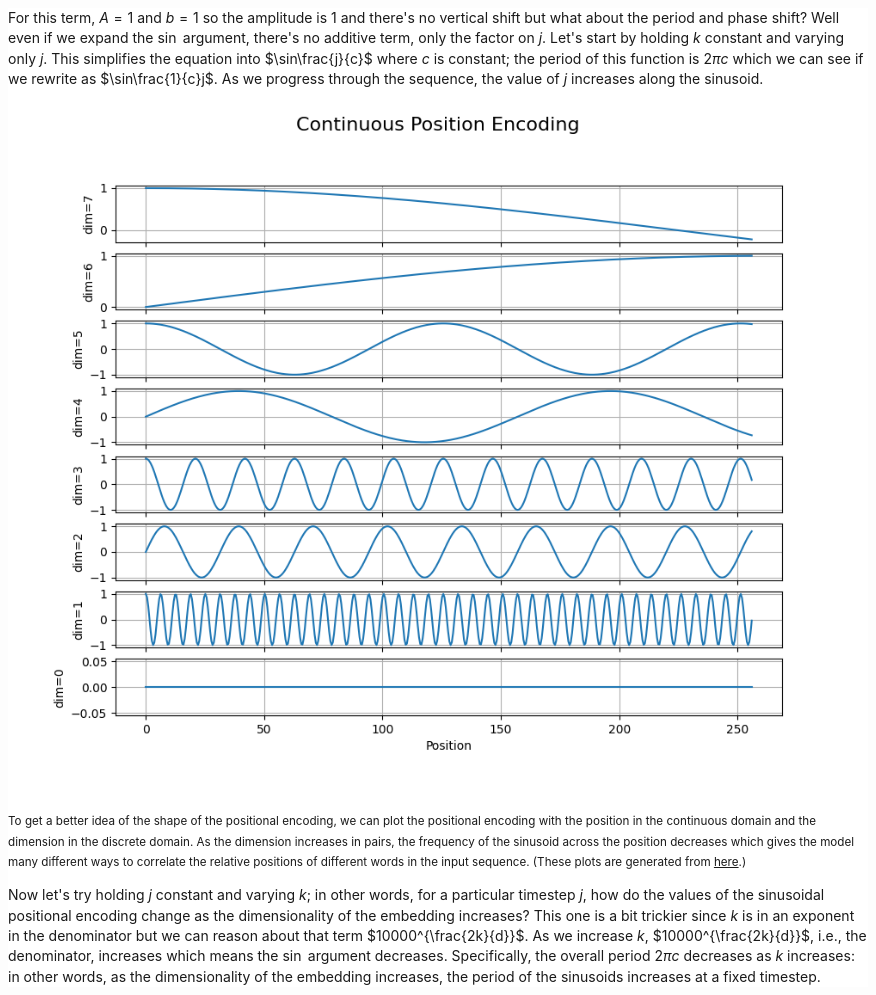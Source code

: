 For this term, $A=1$ and $b=1$ so the amplitude is $1$ and there's no vertical shift but what about the period and phase shift? Well even if we expand the $\sin$ argument, there's no additive term, only the factor on $j$. Let's start by holding $k$ constant and varying only $j$. This simplifies the equation into $\sin\frac{j}{c}$ where $c$ is constant; the period of this function is $2\pi c$ which we can see if we rewrite as $\sin\frac{1}{c}j$. As we progress through the sequence, the value of $j$ increases along the sinusoid.

![Positional Encoding Plots](/images/transformers/pe-encoding.png "Positional Encoding Plots")

<small>To get a better idea of the shape of the positional encoding, we can plot the positional encoding with the position in the continuous domain and the dimension in the discrete domain. As the dimension increases in pairs, the frequency of the sinusoid across the position decreases which gives the model many different ways to correlate the relative positions of different words in the input sequence. (These plots are generated from [here](https://gist.github.com/mohitd/b7b08462d4a41568a22c343c855648b9).)</small>

Now let's try holding $j$ constant and varying $k$; in other words, for a particular timestep $j$, how do the values of the sinusoidal positional encoding change as the dimensionality of the embedding increases? This one is a bit trickier since $k$ is in an exponent in the denominator but we can reason about that term $10000^{\frac{2k}{d}}$. As we increase $k$, $10000^{\frac{2k}{d}}$, i.e., the denominator, increases which means the $\sin$ argument decreases. Specifically, the overall period $2\pi c$ decreases as $k$ increases: in other words, as the dimensionality of the embedding increases, the period of the sinusoids increases at a fixed timestep.

